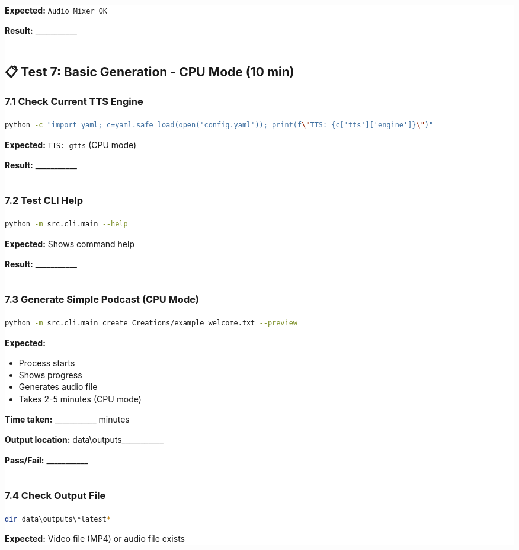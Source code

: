**Expected:** `Audio Mixer OK`

**Result:** ___________

---

## 📋 Test 7: Basic Generation - CPU Mode (10 min)

### 7.1 Check Current TTS Engine
```bash
python -c "import yaml; c=yaml.safe_load(open('config.yaml')); print(f\"TTS: {c['tts']['engine']}\")"
```

**Expected:** `TTS: gtts` (CPU mode)

**Result:** ___________

---

### 7.2 Test CLI Help
```bash
python -m src.cli.main --help
```

**Expected:** Shows command help

**Result:** ___________

---

### 7.3 Generate Simple Podcast (CPU Mode)
```bash
python -m src.cli.main create Creations/example_welcome.txt --preview
```

**Expected:**
- Process starts
- Shows progress
- Generates audio file
- Takes 2-5 minutes (CPU mode)

**Time taken:** ___________ minutes

**Output location:** data\outputs\___________

**Pass/Fail:** ___________

---

### 7.4 Check Output File
```bash
dir data\outputs\*latest*
```

**Expected:** Video file (MP4) or audio file exists
